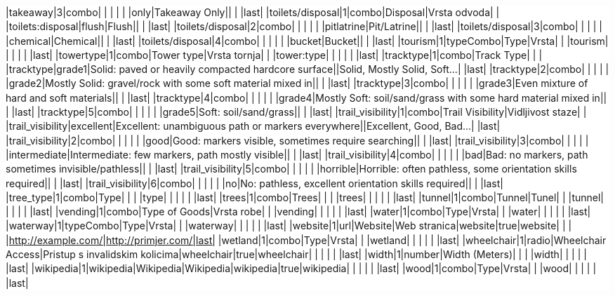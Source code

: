 |takeaway|3|combo| | | | | |only|Takeaway Only|| | |last|
|toilets/disposal|1|combo|Disposal|Vrsta odvoda| | |toilets:disposal|flush|Flush|| | |last|
|toilets/disposal|2|combo| | | | | |pitlatrine|Pit/Latrine|| | |last|
|toilets/disposal|3|combo| | | | | |chemical|Chemical|| | |last|
|toilets/disposal|4|combo| | | | | |bucket|Bucket|| | |last|
|tourism|1|typeCombo|Type|Vrsta| | |tourism| | | | | |last|
|towertype|1|combo|Tower type|Vrsta tornja| | |tower:type| | | | | |last|
|tracktype|1|combo|Track Type| | | |tracktype|grade1|Solid: paved or heavily compacted hardcore surface||Solid, Mostly Solid, Soft...| |last|
|tracktype|2|combo| | | | | |grade2|Mostly Solid: gravel/rock with some soft material mixed in|| | |last|
|tracktype|3|combo| | | | | |grade3|Even mixture of hard and soft materials|| | |last|
|tracktype|4|combo| | | | | |grade4|Mostly Soft: soil/sand/grass with some hard material mixed in|| | |last|
|tracktype|5|combo| | | | | |grade5|Soft: soil/sand/grass|| | |last|
|trail_visibility|1|combo|Trail Visibility|Vidljivost staze| | |trail_visibility|excellent|Excellent: unambiguous path or markers everywhere||Excellent, Good, Bad...| |last|
|trail_visibility|2|combo| | | | | |good|Good: markers visible, sometimes require searching|| | |last|
|trail_visibility|3|combo| | | | | |intermediate|Intermediate: few markers, path mostly visible|| | |last|
|trail_visibility|4|combo| | | | | |bad|Bad: no markers, path sometimes invisible/pathless|| | |last|
|trail_visibility|5|combo| | | | | |horrible|Horrible: often pathless, some orientation skills required|| | |last|
|trail_visibility|6|combo| | | | | |no|No: pathless, excellent orientation skills required|| | |last|
|tree_type|1|combo|Type| | | |type| | | | | |last|
|trees|1|combo|Trees| | | |trees| | | | | |last|
|tunnel|1|combo|Tunnel|Tunel| | |tunnel| | | | | |last|
|vending|1|combo|Type of Goods|Vrsta robe| | |vending| | | | | |last|
|water|1|combo|Type|Vrsta| | |water| | | | | |last|
|waterway|1|typeCombo|Type|Vrsta| | |waterway| | | | | |last|
|website|1|url|Website|Web stranica|website|true|website| | | |http://example.com/|http://primjer.com/|last|
|wetland|1|combo|Type|Vrsta| | |wetland| | | | | |last|
|wheelchair|1|radio|Wheelchair Access|Pristup s invalidskim kolicima|wheelchair|true|wheelchair| | | | | |last|
|width|1|number|Width (Meters)| | | |width| | | | | |last|
|wikipedia|1|wikipedia|Wikipedia|Wikipedia|wikipedia|true|wikipedia| | | | | |last|
|wood|1|combo|Type|Vrsta| | |wood| | | | | |last|
